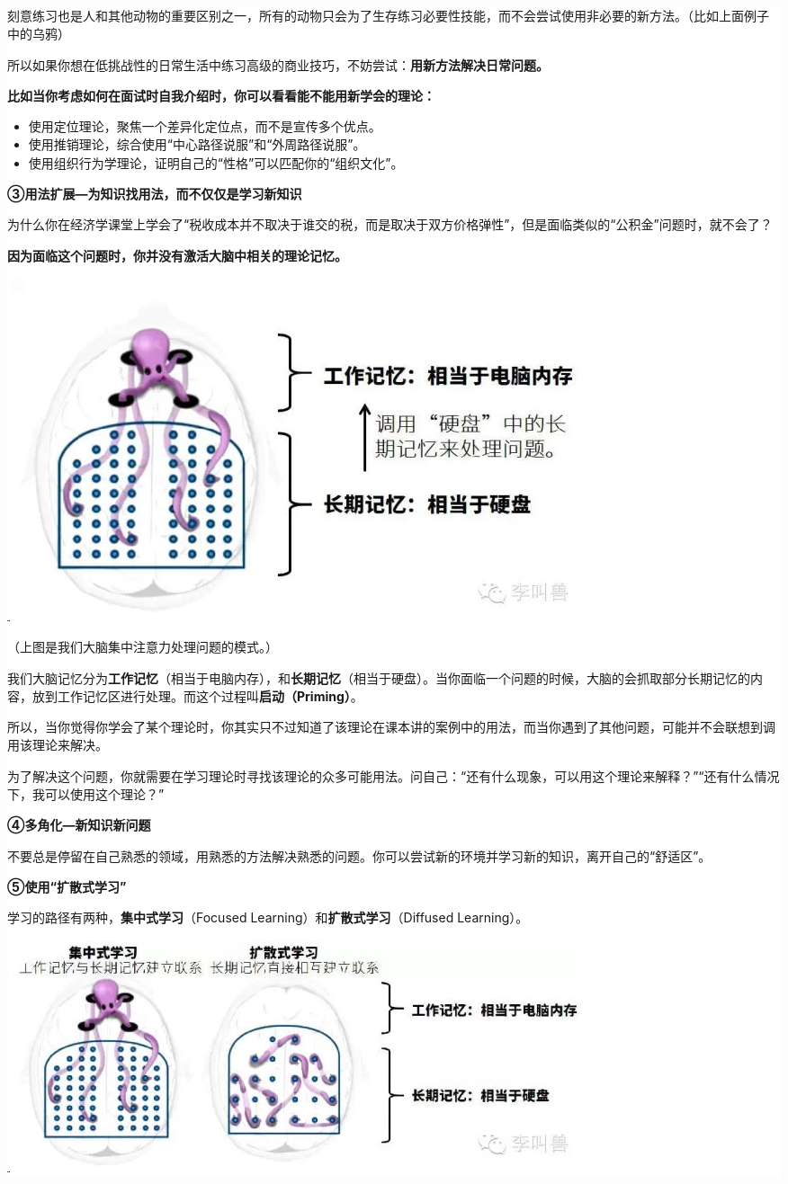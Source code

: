 刻意练习也是人和其他动物的重要区别之一，所有的动物只会为了生存练习必要性技能，而不会尝试使用非必要的新方法。（比如上面例子中的乌鸦）

所以如果你想在低挑战性的日常生活中练习高级的商业技巧，不妨尝试：**用新方法解决日常问题。**


**比如当你考虑如何在面试时自我介绍时，你可以看看能不能用新学会的理论：**

- 使用定位理论，聚焦一个差异化定位点，而不是宣传多个优点。
- 使用推销理论，综合使用“中心路径说服”和“外周路径说服”。
- 使用组织行为学理论，证明自己的“性格”可以匹配你的“组织文化”。

**③用法扩展—为知识找用法，而不仅仅是学习新知识**

为什么你在经济学课堂上学会了“税收成本并不取决于谁交的税，而是取决于双方价格弹性”，但是面临类似的“公积金”问题时，就不会了？

**因为面临这个问题时，你并没有激活大脑中相关的理论记忆。**


![](./_image/2017-02-13-17-52-03.jpg)


（上图是我们大脑集中注意力处理问题的模式。）

我们大脑记忆分为**工作记忆**（相当于电脑内存），和**长期记忆**（相当于硬盘）。当你面临一个问题的时候，大脑的会抓取部分长期记忆的内容，放到工作记忆区进行处理。而这个过程叫**启动（Priming）**。

所以，当你觉得你学会了某个理论时，你其实只不过知道了该理论在课本讲的案例中的用法，而当你遇到了其他问题，可能并不会联想到调用该理论来解决。

为了解决这个问题，你就需要在学习理论时寻找该理论的众多可能用法。问自己：“还有什么现象，可以用这个理论来解释？”“还有什么情况下，我可以使用这个理论？”

**④多角化—新知识新问题**

不要总是停留在自己熟悉的领域，用熟悉的方法解决熟悉的问题。你可以尝试新的环境并学习新的知识，离开自己的“舒适区”。

**⑤使用“扩散式学习”**

学习的路径有两种，**集中式学习**（Focused Learning）和**扩散式学习**（Diffused Learning）。

![](./_image/2017-02-13-17-52-13.jpg)